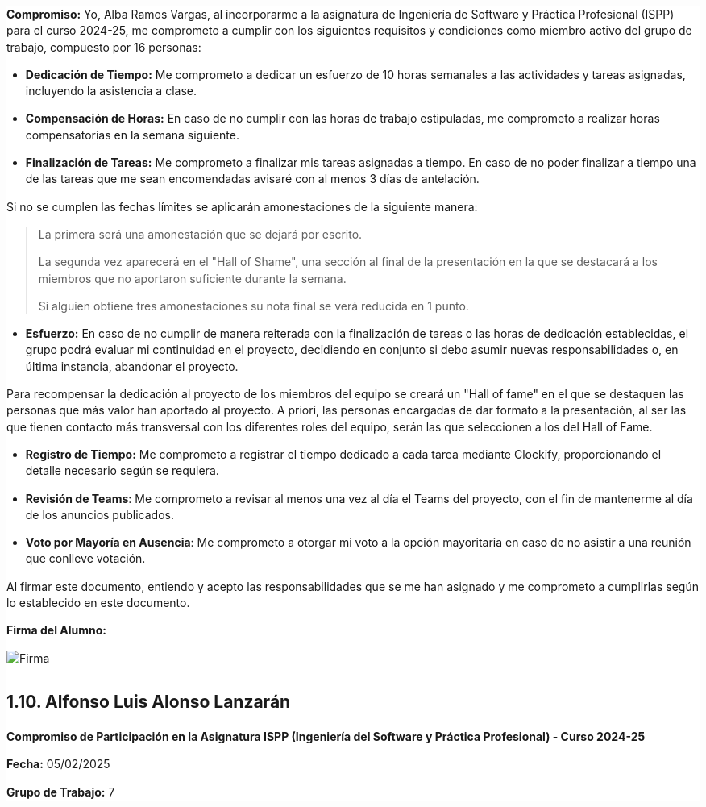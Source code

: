 **Compromiso:** Yo, Alba Ramos Vargas, al incorporarme a la asignatura de Ingeniería de Software y Práctica Profesional (ISPP) para el curso 2024-25, me comprometo a cumplir con los siguientes requisitos y condiciones como miembro activo del grupo de trabajo, compuesto por 16 personas:

- **Dedicación de Tiempo:** Me comprometo a dedicar un esfuerzo de 10 horas semanales a las actividades y tareas asignadas, incluyendo la asistencia a clase.

- **Compensación de Horas:** En caso de no cumplir con las horas de trabajo estipuladas, me comprometo a realizar horas compensatorias en la semana siguiente.

- **Finalización de Tareas:** Me comprometo a finalizar mis tareas asignadas a tiempo. En caso de no poder finalizar a tiempo una de las tareas que me sean encomendadas avisaré con al menos 3 días de antelación.

Si no se cumplen las fechas límites se aplicarán amonestaciones de la siguiente manera:

> La primera será una amonestación que se dejará por escrito.
>
> La segunda vez aparecerá en el "Hall of Shame", una sección al final de la presentación en la que se destacará a los miembros que no aportaron suficiente durante la semana.
>
> Si alguien obtiene tres amonestaciones su nota final se verá reducida en 1 punto.

- **Esfuerzo:** En caso de no cumplir de manera reiterada con la finalización de tareas o las horas de dedicación establecidas, el grupo podrá evaluar mi continuidad en el proyecto, decidiendo en conjunto si debo asumir nuevas responsabilidades o, en última instancia, abandonar el proyecto.

Para recompensar la dedicación al proyecto de los miembros del equipo se creará un "Hall of fame" en el que se destaquen las personas que más valor han aportado al proyecto. A priori, las personas encargadas de dar formato a la presentación, al ser las que tienen contacto más transversal con los diferentes roles del equipo, serán las que seleccionen a los del Hall of Fame.

- **Registro de Tiempo:** Me comprometo a registrar el tiempo dedicado a cada tarea mediante Clockify, proporcionando el detalle necesario según se requiera.

- **Revisión de Teams**: Me comprometo a revisar al menos una vez al día el Teams del proyecto, con el fin de mantenerme al día de los anuncios publicados.

- **Voto por Mayoría en Ausencia**: Me comprometo a otorgar mi voto a la opción mayoritaria en caso de no asistir a una reunión que conlleve votación.

Al firmar este documento, entiendo y acepto las responsabilidades que se me han asignado y me comprometo a cumplirlas según lo establecido en este documento.

**Firma del Alumno:**

![Firma](../Imagenes/Equipo/Firmas/FirmaAlba.png)

## 1.10. Alfonso Luis Alonso Lanzarán

**Compromiso de Participación en la Asignatura ISPP (Ingeniería del Software y Práctica Profesional) - Curso 2024-25**

**Fecha:** 05/02/2025

**Grupo de Trabajo:** 7
